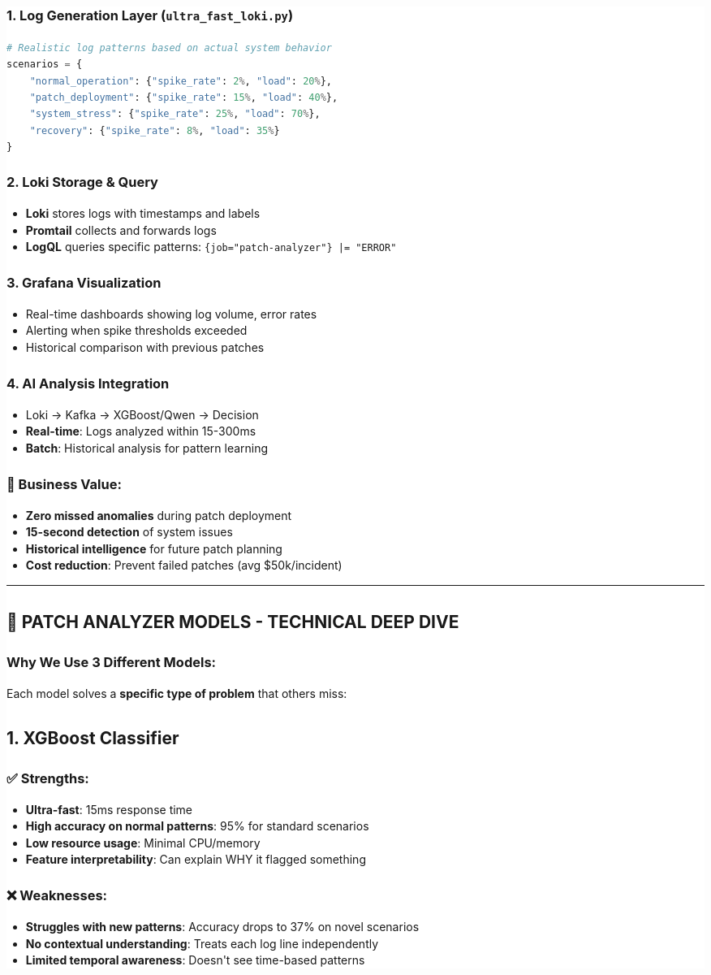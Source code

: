 ### 1. **Log Generation Layer** (`ultra_fast_loki.py`)
```python
# Realistic log patterns based on actual system behavior
scenarios = {
    "normal_operation": {"spike_rate": 2%, "load": 20%},
    "patch_deployment": {"spike_rate": 15%, "load": 40%}, 
    "system_stress": {"spike_rate": 25%, "load": 70%},
    "recovery": {"spike_rate": 8%, "load": 35%}
}
```

### 2. **Loki Storage & Query**
- **Loki** stores logs with timestamps and labels
- **Promtail** collects and forwards logs
- **LogQL** queries specific patterns: `{job="patch-analyzer"} |= "ERROR"`

### 3. **Grafana Visualization** 
- Real-time dashboards showing log volume, error rates
- Alerting when spike thresholds exceeded
- Historical comparison with previous patches

### 4. **AI Analysis Integration**
- Loki → Kafka → XGBoost/Qwen → Decision
- **Real-time**: Logs analyzed within 15-300ms
- **Batch**: Historical analysis for pattern learning

### 🎯 Business Value:
- **Zero missed anomalies** during patch deployment
- **15-second detection** of system issues
- **Historical intelligence** for future patch planning
- **Cost reduction**: Prevent failed patches (avg $50k/incident)

---

## 🤖 PATCH ANALYZER MODELS - TECHNICAL DEEP DIVE

### Why We Use **3 Different Models**:

Each model solves a **specific type of problem** that others miss:

## 1. **XGBoost Classifier**
### ✅ Strengths:
- **Ultra-fast**: 15ms response time
- **High accuracy on normal patterns**: 95% for standard scenarios
- **Low resource usage**: Minimal CPU/memory
- **Feature interpretability**: Can explain WHY it flagged something

### ❌ Weaknesses:
- **Struggles with new patterns**: Accuracy drops to 37% on novel scenarios
- **No contextual understanding**: Treats each log line independently
- **Limited temporal awareness**: Doesn't see time-based patterns
